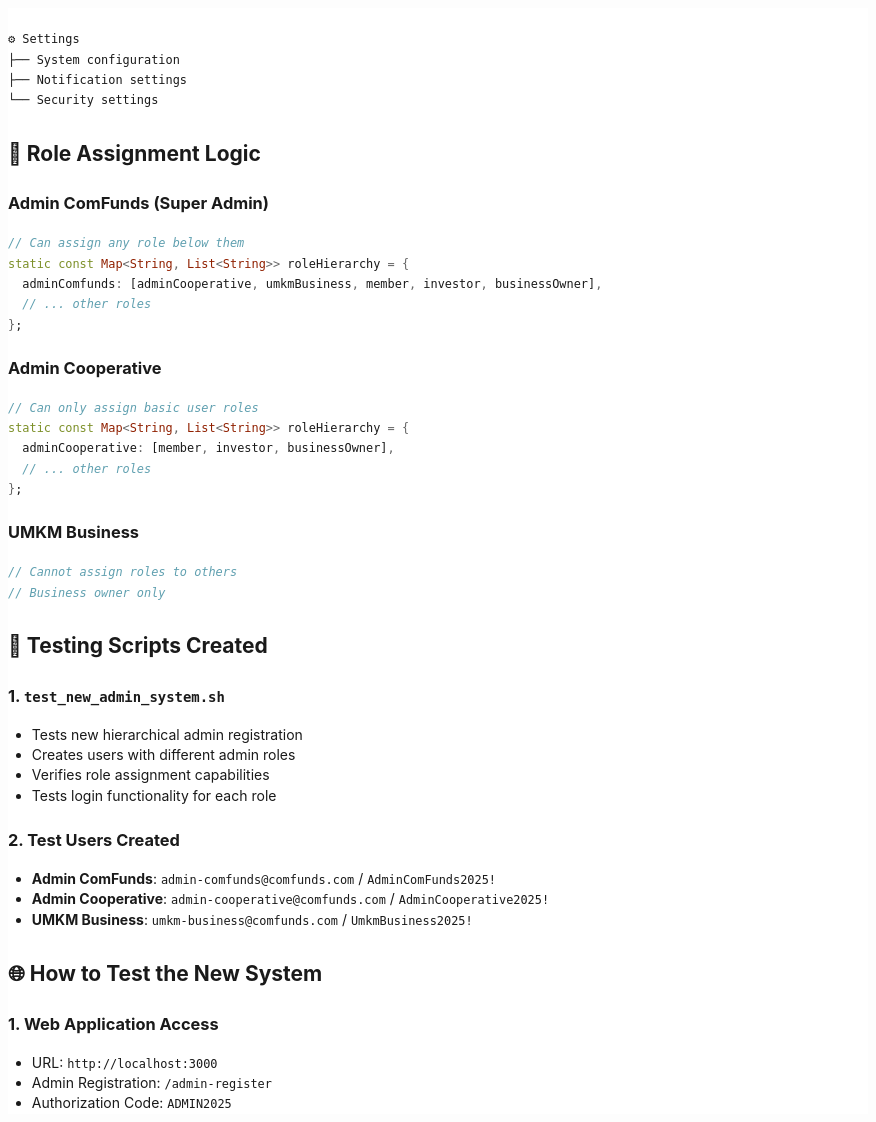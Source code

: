 ```

⚙️ Settings
├── System configuration
├── Notification settings
└── Security settings
```

## 🔧 **Role Assignment Logic**

### **Admin ComFunds (Super Admin)**
```dart
// Can assign any role below them
static const Map<String, List<String>> roleHierarchy = {
  adminComfunds: [adminCooperative, umkmBusiness, member, investor, businessOwner],
  // ... other roles
};
```

### **Admin Cooperative**
```dart
// Can only assign basic user roles
static const Map<String, List<String>> roleHierarchy = {
  adminCooperative: [member, investor, businessOwner],
  // ... other roles
};
```

### **UMKM Business**
```dart
// Cannot assign roles to others
// Business owner only
```

## 🧪 **Testing Scripts Created**

### **1. `test_new_admin_system.sh`**
- Tests new hierarchical admin registration
- Creates users with different admin roles
- Verifies role assignment capabilities
- Tests login functionality for each role

### **2. Test Users Created**
- **Admin ComFunds**: `admin-comfunds@comfunds.com` / `AdminComFunds2025!`
- **Admin Cooperative**: `admin-cooperative@comfunds.com` / `AdminCooperative2025!`
- **UMKM Business**: `umkm-business@comfunds.com` / `UmkmBusiness2025!`

## 🌐 **How to Test the New System**

### **1. Web Application Access**
- URL: `http://localhost:3000`
- Admin Registration: `/admin-register`
- Authorization Code: `ADMIN2025`
